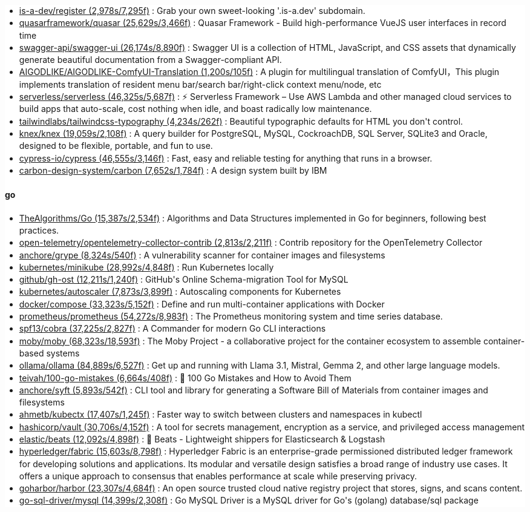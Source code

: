 * [is-a-dev/register (2,978s/7,295f)](https://github.com/is-a-dev/register) : Grab your own sweet-looking '.is-a.dev' subdomain.
* [quasarframework/quasar (25,629s/3,466f)](https://github.com/quasarframework/quasar) : Quasar Framework - Build high-performance VueJS user interfaces in record time
* [swagger-api/swagger-ui (26,174s/8,890f)](https://github.com/swagger-api/swagger-ui) : Swagger UI is a collection of HTML, JavaScript, and CSS assets that dynamically generate beautiful documentation from a Swagger-compliant API.
* [AIGODLIKE/AIGODLIKE-ComfyUI-Translation (1,200s/105f)](https://github.com/AIGODLIKE/AIGODLIKE-ComfyUI-Translation) : A plugin for multilingual translation of ComfyUI，This plugin implements translation of resident menu bar/search bar/right-click context menu/node, etc
* [serverless/serverless (46,325s/5,687f)](https://github.com/serverless/serverless) : ⚡ Serverless Framework – Use AWS Lambda and other managed cloud services to build apps that auto-scale, cost nothing when idle, and boast radically low maintenance.
* [tailwindlabs/tailwindcss-typography (4,234s/262f)](https://github.com/tailwindlabs/tailwindcss-typography) : Beautiful typographic defaults for HTML you don't control.
* [knex/knex (19,059s/2,108f)](https://github.com/knex/knex) : A query builder for PostgreSQL, MySQL, CockroachDB, SQL Server, SQLite3 and Oracle, designed to be flexible, portable, and fun to use.
* [cypress-io/cypress (46,555s/3,146f)](https://github.com/cypress-io/cypress) : Fast, easy and reliable testing for anything that runs in a browser.
* [carbon-design-system/carbon (7,652s/1,784f)](https://github.com/carbon-design-system/carbon) : A design system built by IBM

#### go
* [TheAlgorithms/Go (15,387s/2,534f)](https://github.com/TheAlgorithms/Go) : Algorithms and Data Structures implemented in Go for beginners, following best practices.
* [open-telemetry/opentelemetry-collector-contrib (2,813s/2,211f)](https://github.com/open-telemetry/opentelemetry-collector-contrib) : Contrib repository for the OpenTelemetry Collector
* [anchore/grype (8,324s/540f)](https://github.com/anchore/grype) : A vulnerability scanner for container images and filesystems
* [kubernetes/minikube (28,992s/4,848f)](https://github.com/kubernetes/minikube) : Run Kubernetes locally
* [github/gh-ost (12,211s/1,240f)](https://github.com/github/gh-ost) : GitHub's Online Schema-migration Tool for MySQL
* [kubernetes/autoscaler (7,873s/3,899f)](https://github.com/kubernetes/autoscaler) : Autoscaling components for Kubernetes
* [docker/compose (33,323s/5,152f)](https://github.com/docker/compose) : Define and run multi-container applications with Docker
* [prometheus/prometheus (54,272s/8,983f)](https://github.com/prometheus/prometheus) : The Prometheus monitoring system and time series database.
* [spf13/cobra (37,225s/2,827f)](https://github.com/spf13/cobra) : A Commander for modern Go CLI interactions
* [moby/moby (68,323s/18,593f)](https://github.com/moby/moby) : The Moby Project - a collaborative project for the container ecosystem to assemble container-based systems
* [ollama/ollama (84,889s/6,527f)](https://github.com/ollama/ollama) : Get up and running with Llama 3.1, Mistral, Gemma 2, and other large language models.
* [teivah/100-go-mistakes (6,664s/408f)](https://github.com/teivah/100-go-mistakes) : 📖 100 Go Mistakes and How to Avoid Them
* [anchore/syft (5,893s/542f)](https://github.com/anchore/syft) : CLI tool and library for generating a Software Bill of Materials from container images and filesystems
* [ahmetb/kubectx (17,407s/1,245f)](https://github.com/ahmetb/kubectx) : Faster way to switch between clusters and namespaces in kubectl
* [hashicorp/vault (30,706s/4,152f)](https://github.com/hashicorp/vault) : A tool for secrets management, encryption as a service, and privileged access management
* [elastic/beats (12,092s/4,898f)](https://github.com/elastic/beats) : 🐠 Beats - Lightweight shippers for Elasticsearch & Logstash
* [hyperledger/fabric (15,603s/8,798f)](https://github.com/hyperledger/fabric) : Hyperledger Fabric is an enterprise-grade permissioned distributed ledger framework for developing solutions and applications. Its modular and versatile design satisfies a broad range of industry use cases. It offers a unique approach to consensus that enables performance at scale while preserving privacy.
* [goharbor/harbor (23,307s/4,684f)](https://github.com/goharbor/harbor) : An open source trusted cloud native registry project that stores, signs, and scans content.
* [go-sql-driver/mysql (14,399s/2,308f)](https://github.com/go-sql-driver/mysql) : Go MySQL Driver is a MySQL driver for Go's (golang) database/sql package